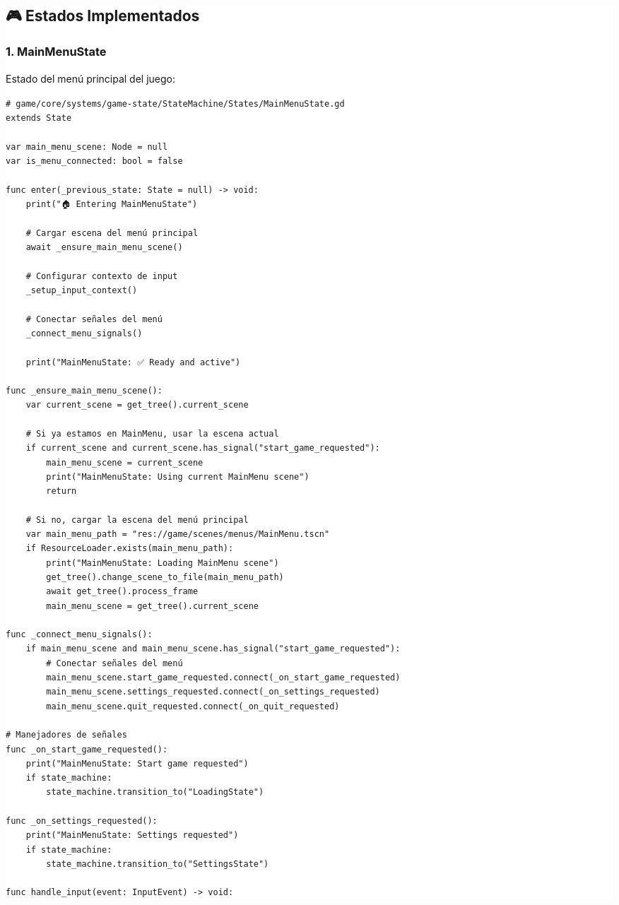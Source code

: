 ## 🎮 Estados Implementados

### 1. MainMenuState

Estado del menú principal del juego:

```gdscript
# game/core/systems/game-state/StateMachine/States/MainMenuState.gd
extends State

var main_menu_scene: Node = null
var is_menu_connected: bool = false

func enter(_previous_state: State = null) -> void:
    print("🏠 Entering MainMenuState")

    # Cargar escena del menú principal
    await _ensure_main_menu_scene()

    # Configurar contexto de input
    _setup_input_context()

    # Conectar señales del menú
    _connect_menu_signals()

    print("MainMenuState: ✅ Ready and active")

func _ensure_main_menu_scene():
    var current_scene = get_tree().current_scene

    # Si ya estamos en MainMenu, usar la escena actual
    if current_scene and current_scene.has_signal("start_game_requested"):
        main_menu_scene = current_scene
        print("MainMenuState: Using current MainMenu scene")
        return

    # Si no, cargar la escena del menú principal
    var main_menu_path = "res://game/scenes/menus/MainMenu.tscn"
    if ResourceLoader.exists(main_menu_path):
        print("MainMenuState: Loading MainMenu scene")
        get_tree().change_scene_to_file(main_menu_path)
        await get_tree().process_frame
        main_menu_scene = get_tree().current_scene

func _connect_menu_signals():
    if main_menu_scene and main_menu_scene.has_signal("start_game_requested"):
        # Conectar señales del menú
        main_menu_scene.start_game_requested.connect(_on_start_game_requested)
        main_menu_scene.settings_requested.connect(_on_settings_requested)
        main_menu_scene.quit_requested.connect(_on_quit_requested)

# Manejadores de señales
func _on_start_game_requested():
    print("MainMenuState: Start game requested")
    if state_machine:
        state_machine.transition_to("LoadingState")

func _on_settings_requested():
    print("MainMenuState: Settings requested")
    if state_machine:
        state_machine.transition_to("SettingsState")

func handle_input(event: InputEvent) -> void:
```